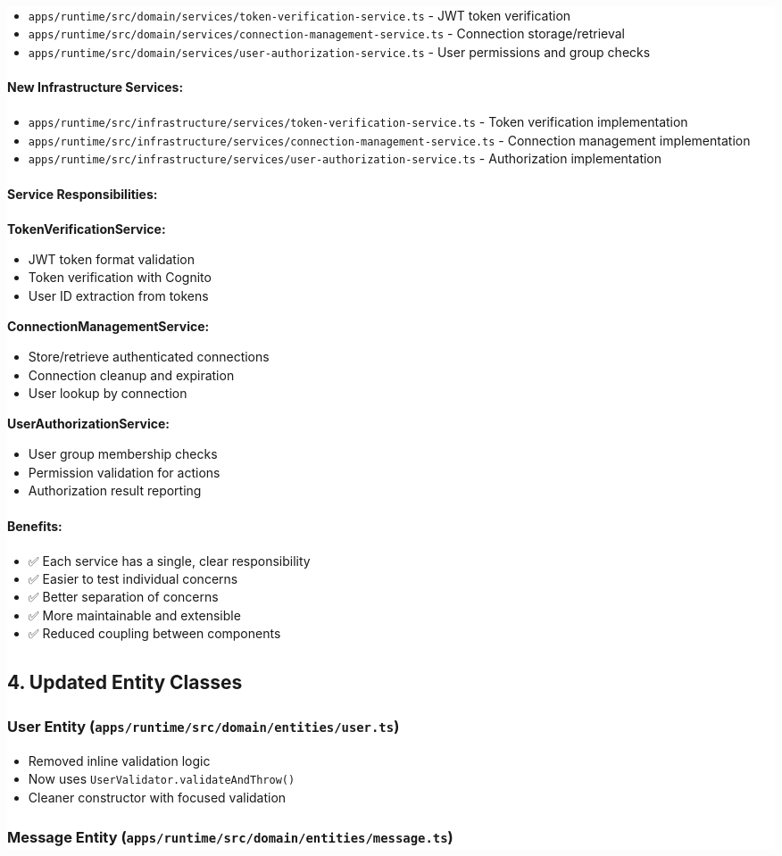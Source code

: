 - `apps/runtime/src/domain/services/token-verification-service.ts` - JWT token verification
- `apps/runtime/src/domain/services/connection-management-service.ts` - Connection storage/retrieval
- `apps/runtime/src/domain/services/user-authorization-service.ts` - User permissions and group checks

#### New Infrastructure Services:

- `apps/runtime/src/infrastructure/services/token-verification-service.ts` - Token verification implementation
- `apps/runtime/src/infrastructure/services/connection-management-service.ts` - Connection management implementation
- `apps/runtime/src/infrastructure/services/user-authorization-service.ts` - Authorization implementation

#### Service Responsibilities:

**TokenVerificationService:**

- JWT token format validation
- Token verification with Cognito
- User ID extraction from tokens

**ConnectionManagementService:**

- Store/retrieve authenticated connections
- Connection cleanup and expiration
- User lookup by connection

**UserAuthorizationService:**

- User group membership checks
- Permission validation for actions
- Authorization result reporting

#### Benefits:

- ✅ Each service has a single, clear responsibility
- ✅ Easier to test individual concerns
- ✅ Better separation of concerns
- ✅ More maintainable and extensible
- ✅ Reduced coupling between components

## 4. Updated Entity Classes

### User Entity (`apps/runtime/src/domain/entities/user.ts`)

- Removed inline validation logic
- Now uses `UserValidator.validateAndThrow()`
- Cleaner constructor with focused validation

### Message Entity (`apps/runtime/src/domain/entities/message.ts`)
